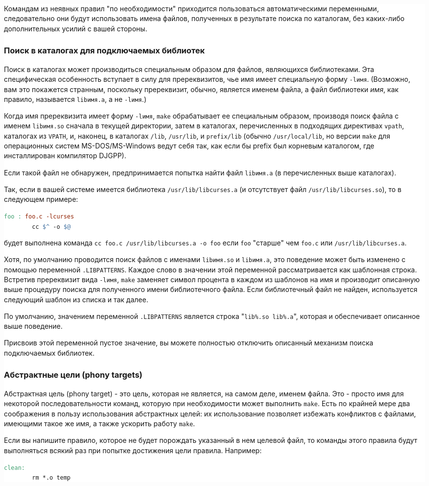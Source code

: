 Командам из неявных правил "по необходимости" приходится пользоваться автоматическими переменными, следовательно они будут использовать имена файлов, полученных в результате поиска по каталогам, без каких-либо дополнительных усилий с вашей стороны.

### <a name="SEC32"></a> Поиск в каталогах для подключаемых библиотек

Поиск в каталогах может производиться специальным образом для файлов, являющихся библиотеками. Эта специфическая особенность вступает в силу для пререквизитов, чье имя имеет специальную форму `-lимя`. (Возможно, вам это покажется странным, поскольку пререквизит, обычно, является именем файла, а файл библиотеки _имя_, как правило, называется `libимя.a`, а не `-lимя`.)

Когда имя пререквизита имеет форму `-lимя`, `make` обрабатывает ее специальным образом, производя поиск файла с именем `libимя.so` сначала в текущей директории, затем в каталогах, перечисленных в подходящих директивах `vpath`, каталогах из `VPATH`, и, наконец, в каталогах `/lib`, `/usr/lib`, и `prefix/lib` (обычно `/usr/local/lib`, но версии `make` для операционных систем MS-DOS/MS-Windows ведут себя так, как если бы prefix был корневым каталогом, где инсталлирован компилятор DJGPP).

Если такой файл не обнаружен, предпринимается попытка найти файл `libимя.a` (в перечисленных выше каталогах).

Так, если в вашей системе имеется библиотека `/usr/lib/libcurses.a` (и отсутствует файл `/usr/lib/libcurses.so`), то в следующем примере:

```makefile
foo : foo.c -lcurses
        cc $^ -o $@
```

будет выполнена команда `cc foo.c /usr/lib/libcurses.a -o foo` если `foo` "старше" чем `foo.c` или `/usr/lib/libcurses.a`.

Хотя, по умолчанию проводится поиск файлов с именами `libимя.so` и `libимя.a`, это поведение может быть изменено с помощью переменной `.LIBPATTERNS`. Каждое слово в значении этой переменной рассматривается как шаблонная строка. Встретив пререквизит вида `-lимя`, `make` заменяет символ процента в каждом из шаблонов на имя и производит описанную выше процедуру поиска для полученного имени библиотечного файла. Если библиотечный файл не найден, используется следующий шаблон из списка и так далее.

По умолчанию, значением переменной `.LIBPATTERNS` является строка "`lib%.so lib%.a`", которая и обеспечивает описанное выше поведение.

Присвоив этой переменной пустое значение, вы можете полностью отключить описанный механизм поиска подключаемых библиотек.

### <a name="SEC33"></a> Абстрактные цели (phony targets)

Абстрактная цель (phony target) - это цель, которая не является, на самом деле, именем файла. Это - просто имя для некоторой последовательности команд, которую при необходимости может выполнить `make`. Есть по крайней мере два соображения в пользу использования абстрактных целей: их использование позволяет избежать конфликтов с файлами, имеющими такое же имя, а также ускорить работу `make`.

Если вы напишите правило, которое не будет порождать указанный в нем целевой файл, то команды этого правила будут выполняться всякий раз при попытке достижения цели правила. Например:

```makefile
clean:
        rm *.o temp
```
